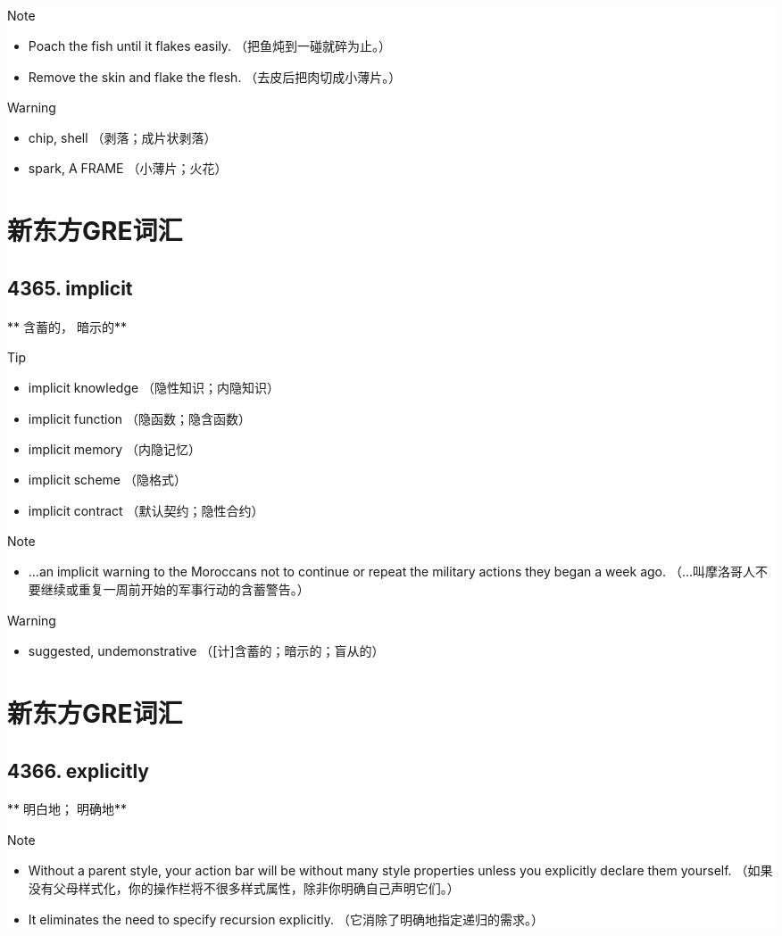 > [!NOTE]
>
> - Poach the fish until it flakes easily. （把鱼炖到一碰就碎为止。）
>
> - Remove the skin and flake the flesh. （去皮后把肉切成小薄片。）
>

> [!WARNING]
>
> - chip, shell （剥落；成片状剥落）
>
> - spark, A FRAME （小薄片；火花）
>

# 新东方GRE词汇

## 4365. implicit

** 含蓄的， 暗示的**

> [!TIP]
>
> - implicit knowledge （隐性知识；内隐知识）
>
> - implicit function （隐函数；隐含函数）
>
> - implicit memory （内隐记忆）
>
> - implicit scheme （隐格式）
>
> - implicit contract （默认契约；隐性合约）
>

> [!NOTE]
>
> - ...an implicit warning to the Moroccans not to continue or repeat the military actions they began a week ago. （…叫摩洛哥人不要继续或重复一周前开始的军事行动的含蓄警告。）
>

> [!WARNING]
>
> - suggested, undemonstrative （[计]含蓄的；暗示的；盲从的）
>

# 新东方GRE词汇

## 4366. explicitly

** 明白地； 明确地**

> [!NOTE]
>
> - Without a parent style, your action bar will be without many style properties unless you explicitly declare them yourself. （如果没有父母样式化，你的操作栏将不很多样式属性，除非你明确自己声明它们。）
>
> - It eliminates the need to specify recursion explicitly. （它消除了明确地指定递归的需求。）
>
